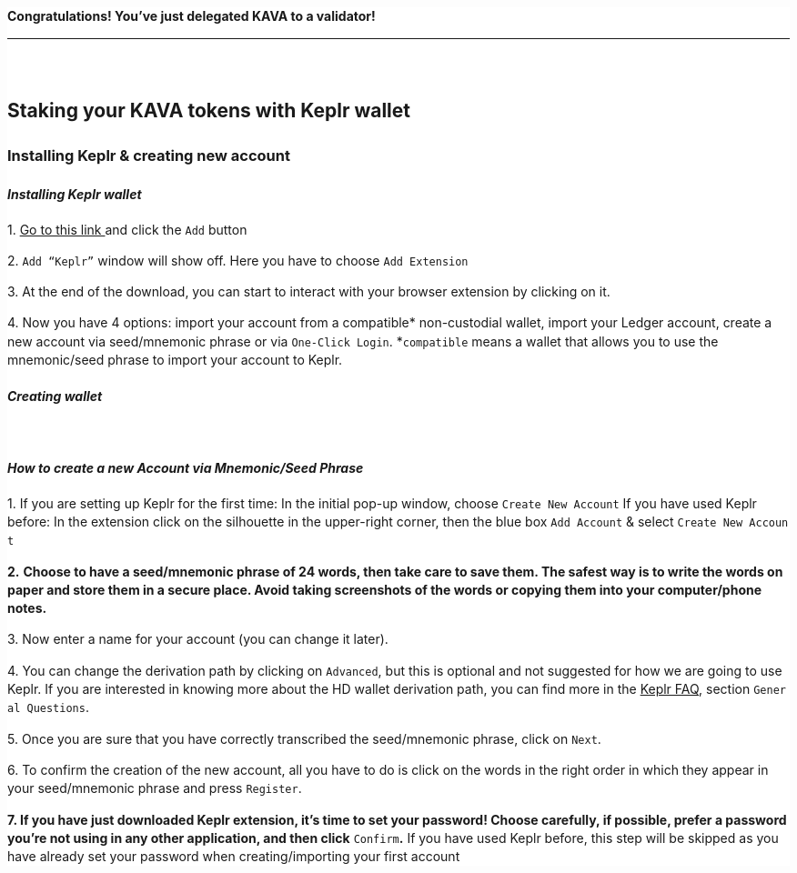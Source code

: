 **Congratulations! You’ve just delegated KAVA to a validator!**

***

<figure><img src="https://cdn-images-1.medium.com/max/1600/1*rE27mN3EUsqqdC2TtuUabQ.png" alt=""><figcaption></figcaption></figure>

## Staking your KAVA tokens with Keplr wallet

### **Installing Keplr & creating new account**

#### _**Installing Keplr wallet**_

1\. [Go to this link ](https://chrome.google.com/webstore/detail/keplr/dmkamcknogkgcdfhhbddcghachkejeap?hl=en)and click the `Add` button

2\. `Add “Keplr”` window will show off. Here you have to choose `Add Extension`

3\. At the end of the download, you can start to interact with your browser extension by clicking on it.

4\. Now you have 4 options: import your account from a compatible\* non-custodial wallet, import your Ledger account, create a new account via seed/mnemonic phrase or via `One-Click Login`. \*`compatible` means a wallet that allows you to use the mnemonic/seed phrase to import your account to Keplr.

#### _**Creating wallet**_

<figure><img src="https://cdn-images-1.medium.com/max/1600/1*51KDGil02pfQjD47dM0cIQ.png" alt=""><figcaption></figcaption></figure>

#### _**How to create a new Account via Mnemonic/Seed Phrase**_

1\. If you are setting up Keplr for the first time: In the initial pop-up window, choose `Create New Account` If you have used Keplr before: In the extension click on the silhouette in the upper-right corner, then the blue box `Add Account` & select `Create New Account`

**2.** **Choose to have a seed/mnemonic phrase of 24 words, then take care to save them. The safest way is to write the words on paper and store them in a secure place. Avoid taking screenshots of the words or copying them into your computer/phone notes.**

3\. Now enter a name for your account (you can change it later).

4\. You can change the derivation path by clicking on `Advanced`, but this is optional and not suggested for how we are going to use Keplr. If you are interested in knowing more about the HD wallet derivation path, you can find more in the [Keplr FAQ](https://faq.keplr.app/), section `General Questions`.

5\. Once you are sure that you have correctly transcribed the seed/mnemonic phrase, click on `Next`.

6\. To confirm the creation of the new account, all you have to do is click on the words in the right order in which they appear in your seed/mnemonic phrase and press `Register`.

**7. If you have just downloaded Keplr extension, it’s time to set your password! Choose carefully, if possible, prefer a password you’re not using in any other application, and then click** `Confirm`**.** If you have used Keplr before, this step will be skipped as you have already set your password when creating/importing your first account
